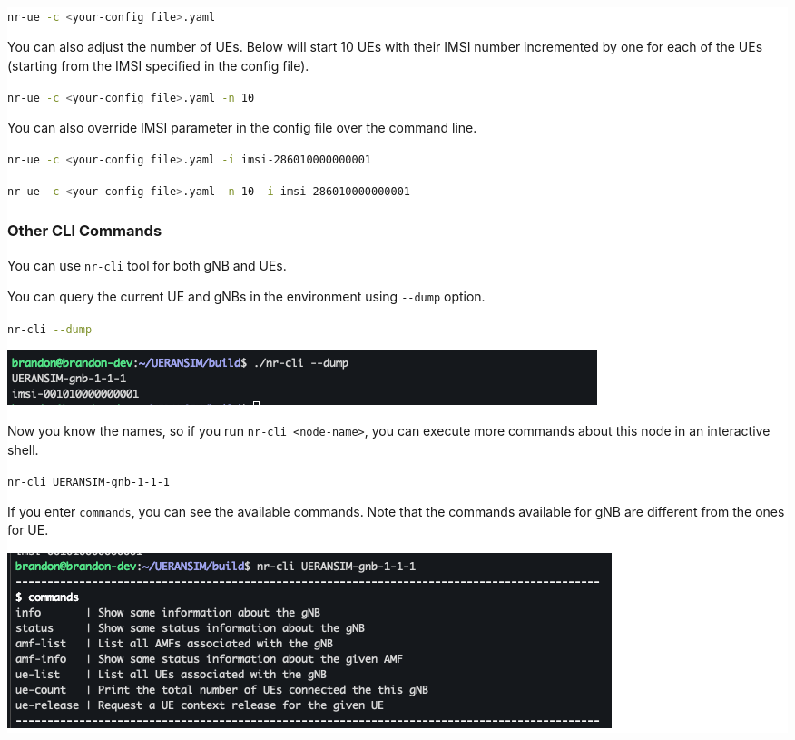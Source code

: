 ```bash
nr-ue -c <your-config file>.yaml
```

You can also adjust the number of UEs. Below will start 10 UEs with their IMSI number incremented by one for each of the UEs (starting from the IMSI specified in the config file).

```bash
nr-ue -c <your-config file>.yaml -n 10
```

You can also override IMSI parameter in the config file over the command line.

```bash
nr-ue -c <your-config file>.yaml -i imsi-286010000000001
```

```bash
nr-ue -c <your-config file>.yaml -n 10 -i imsi-286010000000001
```

### Other CLI Commands

You can use `nr-cli` tool for both gNB and UEs.

You can query the current UE and gNBs in the environment using `--dump` option.

```bash
nr-cli --dump
```

![image.png](5G%20UE%20&%20RAN%20with%20UERANSIM%2017e011ff45b98023b13bc0a753286816/image%201.png)

Now you know the names, so if you run `nr-cli <node-name>`, you can execute more commands about this node in an interactive shell.

```bash
nr-cli UERANSIM-gnb-1-1-1
```

If you enter `commands`, you can see the available commands. Note that the commands available for gNB are different from the ones for UE.

![image.png](5G%20UE%20&%20RAN%20with%20UERANSIM%2017e011ff45b98023b13bc0a753286816/image%202.png)
